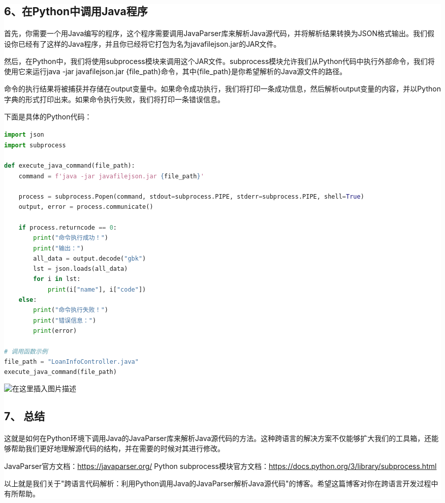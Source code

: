 ## 6、在Python中调用Java程序

首先，你需要一个用Java编写的程序，这个程序需要调用JavaParser库来解析Java源代码，并将解析结果转换为JSON格式输出。我们假设你已经有了这样的Java程序，并且你已经将它打包为名为javafilejson.jar的JAR文件。

然后，在Python中，我们将使用subprocess模块来调用这个JAR文件。subprocess模块允许我们从Python代码中执行外部命令，我们将使用它来运行java -jar javafilejson.jar {file_path}命令，其中{file_path}是你希望解析的Java源文件的路径。

命令的执行结果将被捕获并存储在output变量中。如果命令成功执行，我们将打印一条成功信息，然后解析output变量的内容，并以Python字典的形式打印出来。如果命令执行失败，我们将打印一条错误信息。

下面是具体的Python代码：

```python
import json
import subprocess

def execute_java_command(file_path):
    command = f'java -jar javafilejson.jar {file_path}'

    process = subprocess.Popen(command, stdout=subprocess.PIPE, stderr=subprocess.PIPE, shell=True)
    output, error = process.communicate()

    if process.returncode == 0:
        print("命令执行成功！")
        print("输出：")
        all_data = output.decode("gbk")
        lst = json.loads(all_data)
        for i in lst:
            print(i["name"], i["code"])
    else:
        print("命令执行失败！")
        print("错误信息：")
        print(error)

# 调用函数示例
file_path = "LoanInfoController.java"
execute_java_command(file_path)

```
![在这里插入图片描述](../../image/b6b15f4ba36b4a12acb054db93e3be74.png)
## 7、 总结
这就是如何在Python环境下调用Java的JavaParser库来解析Java源代码的方法。这种跨语言的解决方案不仅能够扩大我们的工具箱，还能够帮助我们更好地理解源代码的结构，并在需要的时候对其进行修改。

JavaParser官方文档：https://javaparser.org/
Python subprocess模块官方文档：https://docs.python.org/3/library/subprocess.html

以上就是我们关于"跨语言代码解析：利用Python调用Java的JavaParser解析Java源代码"的博客。希望这篇博客对你在跨语言开发过程中有所帮助。

